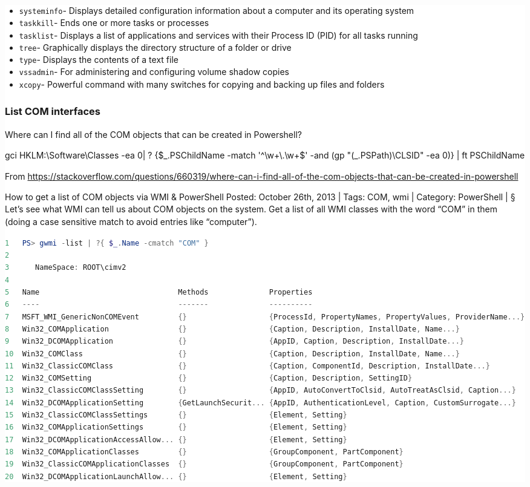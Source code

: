 - `systeminfo`- Displays detailed configuration information about a computer and its operating system
- `taskkill`- Ends one or more tasks or processes
- `tasklist`- Displays a list of applications and services with their Process ID (PID) for all tasks running
- `tree`- Graphically displays the directory structure of a folder or drive
- `type`- Displays the contents of a text file
- `vssadmin`- For administering and configuring volume shadow copies
- `xcopy`- Powerful command with many switches for copying and backing up files and folders




### List COM interfaces

Where can I find all of the COM objects that can be created in Powershell?

gci HKLM:\Software\Classes -ea 0| ? {$_.PSChildName -match '^\w+\.\w+$' -and
(gp "$($\_.PSPath)\CLSID" -ea 0)} | ft PSChildName

From <https://stackoverflow.com/questions/660319/where-can-i-find-all-of-the-com-objects-that-can-be-created-in-powershell>

How to get a list of COM objects via WMI & PowerShell
Posted: October 26th, 2013 | Tags: COM, wmi | Category: PowerShell | § 
Let’s see what WMI can tell us about COM objects on the system.
Get a list of all WMI classes with the word “COM” in them (doing a case sensitive match to avoid entries like “computer”).

```ps1
1   PS> gwmi -list | ?{ $_.Name -cmatch "COM" }
2    
3      NameSpace: ROOT\cimv2
4    
5   Name                                Methods              Properties
6   ----                                -------              ----------
7   MSFT_WMI_GenericNonCOMEvent         {}                   {ProcessId, PropertyNames, PropertyValues, ProviderName...}
8   Win32_COMApplication                {}                   {Caption, Description, InstallDate, Name...}
9   Win32_DCOMApplication               {}                   {AppID, Caption, Description, InstallDate...}
10  Win32_COMClass                      {}                   {Caption, Description, InstallDate, Name...}
11  Win32_ClassicCOMClass               {}                   {Caption, ComponentId, Description, InstallDate...}
12  Win32_COMSetting                    {}                   {Caption, Description, SettingID}
13  Win32_ClassicCOMClassSetting        {}                   {AppID, AutoConvertToClsid, AutoTreatAsClsid, Caption...}
14  Win32_DCOMApplicationSetting        {GetLaunchSecurit... {AppID, AuthenticationLevel, Caption, CustomSurrogate...}
15  Win32_ClassicCOMClassSettings       {}                   {Element, Setting}
16  Win32_COMApplicationSettings        {}                   {Element, Setting}
17  Win32_DCOMApplicationAccessAllow... {}                   {Element, Setting}
18  Win32_COMApplicationClasses         {}                   {GroupComponent, PartComponent}
19  Win32_ClassicCOMApplicationClasses  {}                   {GroupComponent, PartComponent}
20  Win32_DCOMApplicationLaunchAllow... {}                   {Element, Setting}
```
